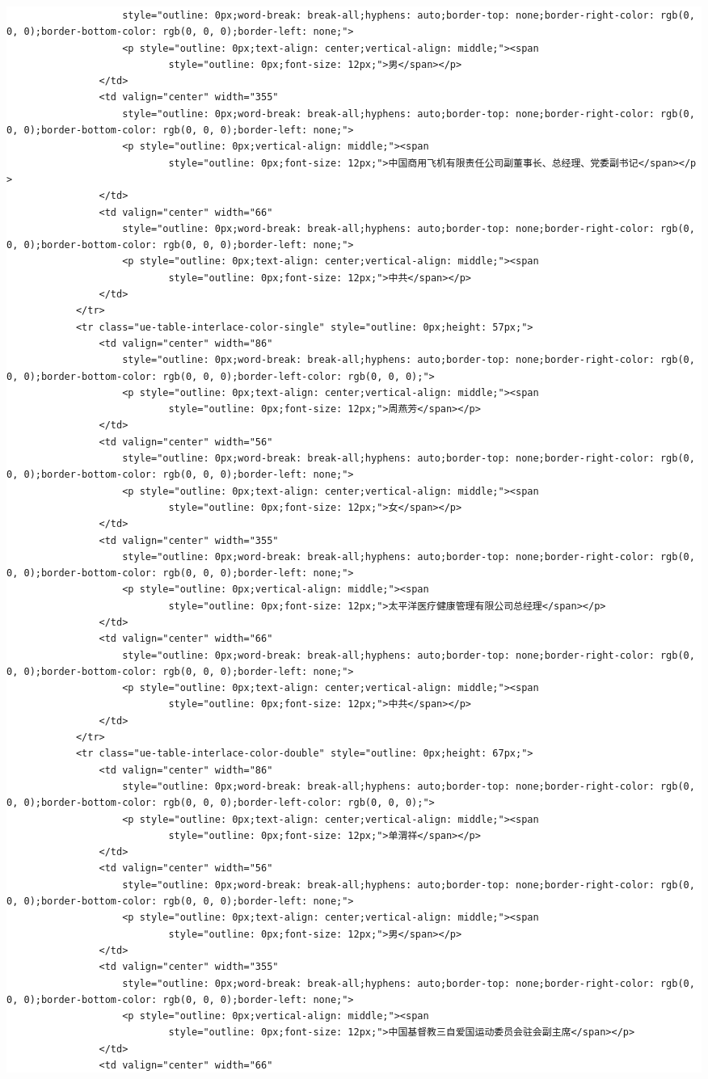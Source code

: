                         style="outline: 0px;word-break: break-all;hyphens: auto;border-top: none;border-right-color: rgb(0, 0, 0);border-bottom-color: rgb(0, 0, 0);border-left: none;">
                        <p style="outline: 0px;text-align: center;vertical-align: middle;"><span
                                style="outline: 0px;font-size: 12px;">男</span></p>
                    </td>
                    <td valign="center" width="355"
                        style="outline: 0px;word-break: break-all;hyphens: auto;border-top: none;border-right-color: rgb(0, 0, 0);border-bottom-color: rgb(0, 0, 0);border-left: none;">
                        <p style="outline: 0px;vertical-align: middle;"><span
                                style="outline: 0px;font-size: 12px;">中国商用飞机有限责任公司副董事长、总经理、党委副书记</span></p>
                    </td>
                    <td valign="center" width="66"
                        style="outline: 0px;word-break: break-all;hyphens: auto;border-top: none;border-right-color: rgb(0, 0, 0);border-bottom-color: rgb(0, 0, 0);border-left: none;">
                        <p style="outline: 0px;text-align: center;vertical-align: middle;"><span
                                style="outline: 0px;font-size: 12px;">中共</span></p>
                    </td>
                </tr>
                <tr class="ue-table-interlace-color-single" style="outline: 0px;height: 57px;">
                    <td valign="center" width="86"
                        style="outline: 0px;word-break: break-all;hyphens: auto;border-top: none;border-right-color: rgb(0, 0, 0);border-bottom-color: rgb(0, 0, 0);border-left-color: rgb(0, 0, 0);">
                        <p style="outline: 0px;text-align: center;vertical-align: middle;"><span
                                style="outline: 0px;font-size: 12px;">周燕芳</span></p>
                    </td>
                    <td valign="center" width="56"
                        style="outline: 0px;word-break: break-all;hyphens: auto;border-top: none;border-right-color: rgb(0, 0, 0);border-bottom-color: rgb(0, 0, 0);border-left: none;">
                        <p style="outline: 0px;text-align: center;vertical-align: middle;"><span
                                style="outline: 0px;font-size: 12px;">女</span></p>
                    </td>
                    <td valign="center" width="355"
                        style="outline: 0px;word-break: break-all;hyphens: auto;border-top: none;border-right-color: rgb(0, 0, 0);border-bottom-color: rgb(0, 0, 0);border-left: none;">
                        <p style="outline: 0px;vertical-align: middle;"><span
                                style="outline: 0px;font-size: 12px;">太平洋医疗健康管理有限公司总经理</span></p>
                    </td>
                    <td valign="center" width="66"
                        style="outline: 0px;word-break: break-all;hyphens: auto;border-top: none;border-right-color: rgb(0, 0, 0);border-bottom-color: rgb(0, 0, 0);border-left: none;">
                        <p style="outline: 0px;text-align: center;vertical-align: middle;"><span
                                style="outline: 0px;font-size: 12px;">中共</span></p>
                    </td>
                </tr>
                <tr class="ue-table-interlace-color-double" style="outline: 0px;height: 67px;">
                    <td valign="center" width="86"
                        style="outline: 0px;word-break: break-all;hyphens: auto;border-top: none;border-right-color: rgb(0, 0, 0);border-bottom-color: rgb(0, 0, 0);border-left-color: rgb(0, 0, 0);">
                        <p style="outline: 0px;text-align: center;vertical-align: middle;"><span
                                style="outline: 0px;font-size: 12px;">单渭祥</span></p>
                    </td>
                    <td valign="center" width="56"
                        style="outline: 0px;word-break: break-all;hyphens: auto;border-top: none;border-right-color: rgb(0, 0, 0);border-bottom-color: rgb(0, 0, 0);border-left: none;">
                        <p style="outline: 0px;text-align: center;vertical-align: middle;"><span
                                style="outline: 0px;font-size: 12px;">男</span></p>
                    </td>
                    <td valign="center" width="355"
                        style="outline: 0px;word-break: break-all;hyphens: auto;border-top: none;border-right-color: rgb(0, 0, 0);border-bottom-color: rgb(0, 0, 0);border-left: none;">
                        <p style="outline: 0px;vertical-align: middle;"><span
                                style="outline: 0px;font-size: 12px;">中国基督教三自爱国运动委员会驻会副主席</span></p>
                    </td>
                    <td valign="center" width="66"